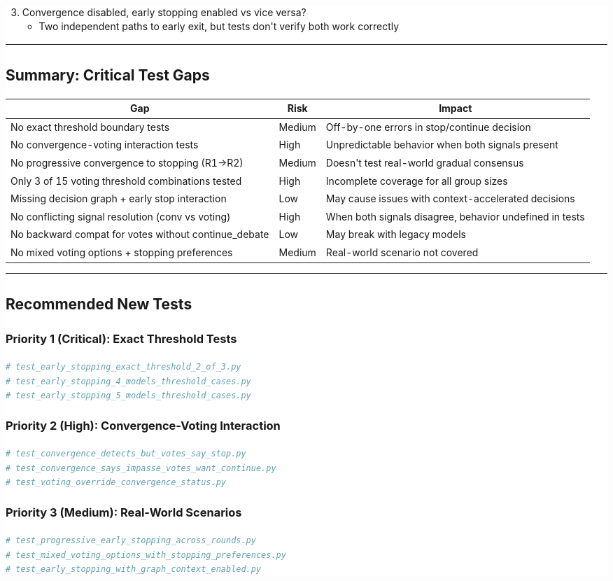 3. Convergence disabled, early stopping enabled vs vice versa?
   - Two independent paths to early exit, but tests don't verify both work correctly

---

## Summary: Critical Test Gaps

| Gap | Risk | Impact |
|-----|------|--------|
| No exact threshold boundary tests | Medium | Off-by-one errors in stop/continue decision |
| No convergence-voting interaction tests | High | Unpredictable behavior when both signals present |
| No progressive convergence to stopping (R1→R2) | Medium | Doesn't test real-world gradual consensus |
| Only 3 of 15 voting threshold combinations tested | High | Incomplete coverage for all group sizes |
| Missing decision graph + early stop interaction | Low | May cause issues with context-accelerated decisions |
| No conflicting signal resolution (conv vs voting) | High | When both signals disagree, behavior undefined in tests |
| No backward compat for votes without continue_debate | Low | May break with legacy models |
| No mixed voting options + stopping preferences | Medium | Real-world scenario not covered |

---

## Recommended New Tests

### Priority 1 (Critical): Exact Threshold Tests
```python
# test_early_stopping_exact_threshold_2_of_3.py
# test_early_stopping_4_models_threshold_cases.py
# test_early_stopping_5_models_threshold_cases.py
```

### Priority 2 (High): Convergence-Voting Interaction
```python
# test_convergence_detects_but_votes_say_stop.py
# test_convergence_says_impasse_votes_want_continue.py
# test_voting_override_convergence_status.py
```

### Priority 3 (Medium): Real-World Scenarios
```python
# test_progressive_early_stopping_across_rounds.py
# test_mixed_voting_options_with_stopping_preferences.py
# test_early_stopping_with_graph_context_enabled.py
```
